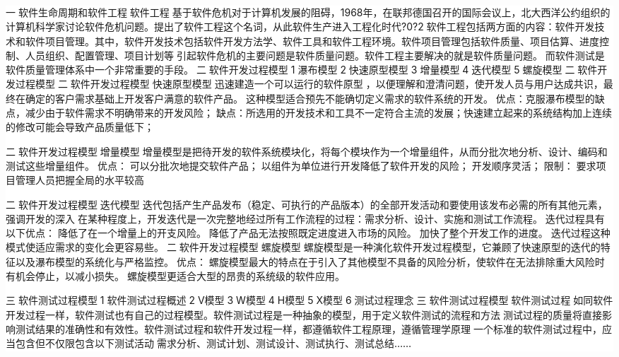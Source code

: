 一  软件生命周期和软件工程
 软件工程
 基于软件危机对于计算机发展的阻碍，1968年，在联邦德国召开的国际会议上，北大西洋公约组织的计算机科学家讨论软件危机问题。提出了软件工程这个名词，从此软件生产进入工程化时代?0?2
 软件工程包括两方面的内容：软件开发技术和软件项目管理。其中，软件开发技术包括软件开发方法学、软件工具和软件工程环境。软件项目管理包括软件质量、项目估算、进度控制、人员组织、配置管理、项目计划等
 引起软件危机的主要问题是软件质量问题。软件工程主要解决的就是软件质量问题。
 而软件测试是软件质量管理体系中一个非常重要的手段。
二  软件开发过程模型
 1  瀑布模型
 2  快速原型模型
 3  增量模型
 4  迭代模型
 5  螺旋模型
二  软件开发过程模型
二  软件开发过程模型
 快速原型模型
 迅速建造一个可以运行的软件原型 ，以便理解和澄清问题，使开发人员与用户达成共识，最终在确定的客户需求基础上开发客户满意的软件产品。
 这种模型适合预先不能确切定义需求的软件系统的开发。
 优点：克服瀑布模型的缺点，减少由于软件需求不明确带来的开发风险；
 缺点：所选用的开发技术和工具不一定符合主流的发展；快速建立起来的系统结构加上连续的修改可能会导致产品质量低下；

二  软件开发过程模型
 增量模型
 增量模型是把待开发的软件系统模块化，将每个模块作为一个增量组件，从而分批次地分析、设计、编码和测试这些增量组件。
 优点：
 可以分批次地提交软件产品；
 以组件为单位进行开发降低了软件开发的风险；
 开发顺序灵活；
 限制：
 要求项目管理人员把握全局的水平较高

二  软件开发过程模型
 迭代模型
 迭代包括产生产品发布（稳定、可执行的产品版本）的全部开发活动和要使用该发布必需的所有其他元素，强调开发的深入
 在某种程度上，开发迭代是一次完整地经过所有工作流程的过程：需求分析、设计、实施和测试工作流程。
 迭代过程具有以下优点：
 降低了在一个增量上的开支风险。
 降低了产品无法按照既定进度进入市场的风险。
 加快了整个开发工作的进度。
 迭代过程这种模式使适应需求的变化会更容易些。
二  软件开发过程模型
 螺旋模型
 螺旋模型是一种演化软件开发过程模型，它兼顾了快速原型的迭代的特征以及瀑布模型的系统化与严格监控。
 优点：
 螺旋模型最大的特点在于引入了其他模型不具备的风险分析，使软件在无法排除重大风险时有机会停止，以减小损失。
 螺旋模型更适合大型的昂贵的系统级的软件应用。

三  软件测试过程模型
 1  软件测试过程概述
 2  V模型
 3  W模型
 4  H模型
 5  X模型
 6  测试过程理念
三  软件测试过程模型
 软件测试过程
 如同软件开发过程一样，软件测试也有自己的过程模型。软件测试过程是一种抽象的模型，用于定义软件测试的流程和方法
 测试过程的质量将直接影响测试结果的准确性和有效性。软件测试过程和软件开发过程一样，都遵循软件工程原理，遵循管理学原理
 一个标准的软件测试过程中，应当包含但不仅限包含以下测试活动
 需求分析、测试计划、测试设计、测试执行、测试总结……
